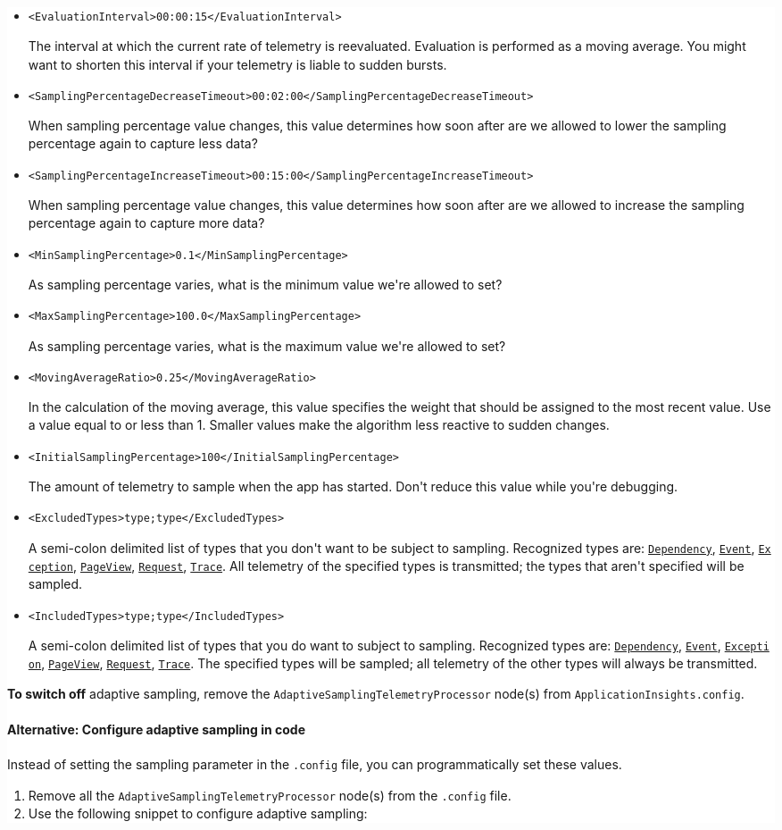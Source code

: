 * `<EvaluationInterval>00:00:15</EvaluationInterval>` 
  
    The interval at which the current rate of telemetry is reevaluated. Evaluation is performed as a moving average. You might want to shorten this interval if your telemetry is liable to sudden bursts.

* `<SamplingPercentageDecreaseTimeout>00:02:00</SamplingPercentageDecreaseTimeout>`
  
    When sampling percentage value changes, this value determines how soon after are we allowed to lower the sampling percentage again to capture less data?

* `<SamplingPercentageIncreaseTimeout>00:15:00</SamplingPercentageIncreaseTimeout>`
  
    When sampling percentage value changes, this value determines how soon after are we allowed to increase the sampling percentage again to capture more data?

* `<MinSamplingPercentage>0.1</MinSamplingPercentage>`
  
    As sampling percentage varies, what is the minimum value we're allowed to set?

* `<MaxSamplingPercentage>100.0</MaxSamplingPercentage>`
  
    As sampling percentage varies, what is the maximum value we're allowed to set?

* `<MovingAverageRatio>0.25</MovingAverageRatio>` 
  
    In the calculation of the moving average, this value specifies the weight that should be assigned to the most recent value. Use a value equal to or less than 1. Smaller values make the algorithm less reactive to sudden changes.

* `<InitialSamplingPercentage>100</InitialSamplingPercentage>`
  
    The amount of telemetry to sample when the app has started. Don't reduce this value while you're debugging.

* `<ExcludedTypes>type;type</ExcludedTypes>`
  
    A semi-colon delimited list of types that you don't want to be subject to sampling. Recognized types are: [`Dependency`](data-model-dependency-telemetry.md), [`Event`](data-model-event-telemetry.md), [`Exception`](data-model-exception-telemetry.md), [`PageView`](data-model-pageview-telemetry.md), [`Request`](data-model-request-telemetry.md), [`Trace`](data-model-trace-telemetry.md). All telemetry of the specified types is transmitted; the types that aren't specified will be sampled.

* `<IncludedTypes>type;type</IncludedTypes>`
  
    A semi-colon delimited list of types that you do want to subject to sampling. Recognized types are: [`Dependency`](data-model-dependency-telemetry.md), [`Event`](data-model-event-telemetry.md), [`Exception`](data-model-exception-telemetry.md), [`PageView`](data-model-pageview-telemetry.md), [`Request`](data-model-request-telemetry.md), [`Trace`](data-model-trace-telemetry.md). The specified types will be sampled; all telemetry of the other types will always be transmitted.

**To switch off** adaptive sampling, remove the `AdaptiveSamplingTelemetryProcessor` node(s) from `ApplicationInsights.config`.

#### Alternative: Configure adaptive sampling in code

Instead of setting the sampling parameter in the `.config` file, you can programmatically set these values.

1. Remove all the `AdaptiveSamplingTelemetryProcessor` node(s) from the `.config` file.
1. Use the following snippet to configure adaptive sampling:
